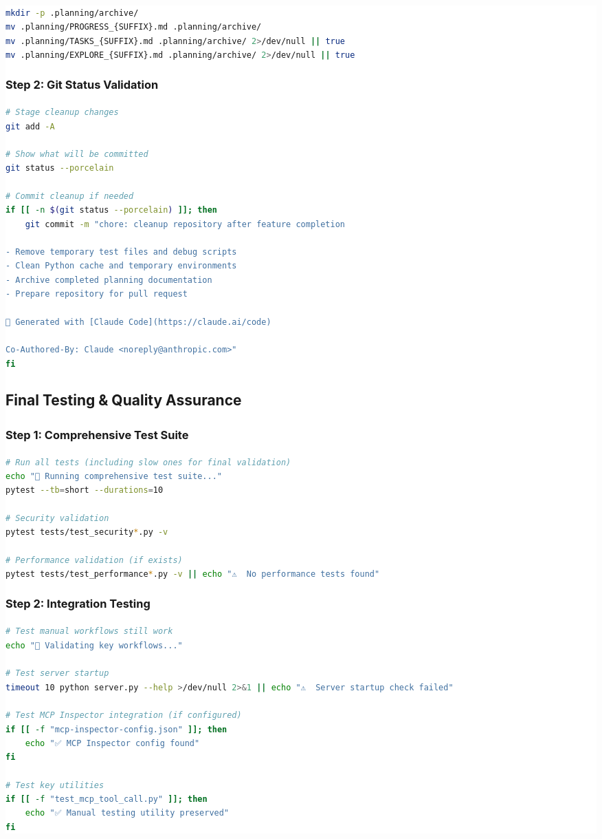 ```bash
mkdir -p .planning/archive/
mv .planning/PROGRESS_{SUFFIX}.md .planning/archive/
mv .planning/TASKS_{SUFFIX}.md .planning/archive/ 2>/dev/null || true
mv .planning/EXPLORE_{SUFFIX}.md .planning/archive/ 2>/dev/null || true
```

### Step 2: Git Status Validation
```bash
# Stage cleanup changes
git add -A

# Show what will be committed
git status --porcelain

# Commit cleanup if needed
if [[ -n $(git status --porcelain) ]]; then
    git commit -m "chore: cleanup repository after feature completion

- Remove temporary test files and debug scripts
- Clean Python cache and temporary environments  
- Archive completed planning documentation
- Prepare repository for pull request

🤖 Generated with [Claude Code](https://claude.ai/code)

Co-Authored-By: Claude <noreply@anthropic.com>"
fi
```

## Final Testing & Quality Assurance

### Step 1: Comprehensive Test Suite
```bash
# Run all tests (including slow ones for final validation)
echo "🧪 Running comprehensive test suite..."
pytest --tb=short --durations=10

# Security validation
pytest tests/test_security*.py -v

# Performance validation (if exists)
pytest tests/test_performance*.py -v || echo "⚠️  No performance tests found"
```

### Step 2: Integration Testing
```bash
# Test manual workflows still work
echo "🔧 Validating key workflows..."

# Test server startup
timeout 10 python server.py --help >/dev/null 2>&1 || echo "⚠️  Server startup check failed"

# Test MCP Inspector integration (if configured)
if [[ -f "mcp-inspector-config.json" ]]; then
    echo "✅ MCP Inspector config found"
fi

# Test key utilities
if [[ -f "test_mcp_tool_call.py" ]]; then
    echo "✅ Manual testing utility preserved"
fi
```
